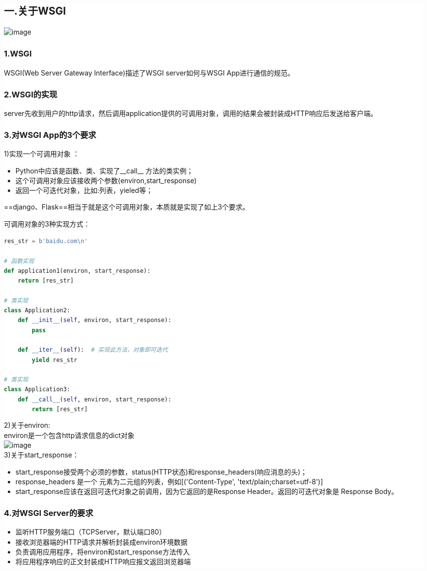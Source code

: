 ## 一.关于WSGI
![image](https://note.youdao.com/yws/public/resource/9cd6ee440f29c478ea913e6a7aad9a34/xmlnote/WEBRESOURCE96bc49db25f85351d9031e1a03877aba/56875)

### 1.WSGI
WSGI(Web Server Gateway Interface)描述了WSGI server如何与WSGI App进行通信的规范。
### 2.WSGI的实现
server先收到用户的http请求，然后调用application提供的可调用对象，调用的结果会被封装成HTTP响应后发送给客户端。
### 3.对WSGI App的3个要求
1)实现一个可调用对象 ：
- Python中应该是函数、类、实现了__call__ 方法的类实例；
- 这个可调用对象应该接收两个参数(environ,start_response)
- 返回一个可迭代对象，比如:列表，yieled等；

==django、Flask==相当于就是这个可调用对象，本质就是实现了如上3个要求。

可调用对象的3种实现方式：

```python
res_str = b'baidu.com\n'

# 函数实现
def application1(environ, start_response):
    return [res_str]

# 类实现
class Application2:
    def __init__(self, environ, start_response):
        pass

    def __iter__(self):  # 实现此方法，对象即可迭代
        yield res_str

# 类实现 
class Application3:
    def __call__(self, environ, start_response):
        return [res_str]
```
2)关于environ:  
environ是一个包含http请求信息的dict对象  
![image](https://note.youdao.com/yws/public/resource/9cd6ee440f29c478ea913e6a7aad9a34/xmlnote/AB22F12A3300493F87AA57DA9494D574/57173)  
3)关于start_response：  
- start_response接受两个必须的参数，status(HTTP状态)和response_headers(响应消息的头)；
- response_headers 是一个  元素为二元组的列表，例如[('Content-Type', 'text/plain;charset=utf-8')]
- start_response应该在返回可迭代对象之前调用，因为它返回的是Response Header。返回的可迭代对象是 Response Body。  
### 4.对WSGI Server的要求
- 监听HTTP服务端口（TCPServer，默认端口80）
- 接收浏览器端的HTTP请求并解析封装成environ环境数据
- 负责调用应用程序，将environ和start_response方法传入
- 将应用程序响应的正文封装成HTTP响应报文返回浏览器端
